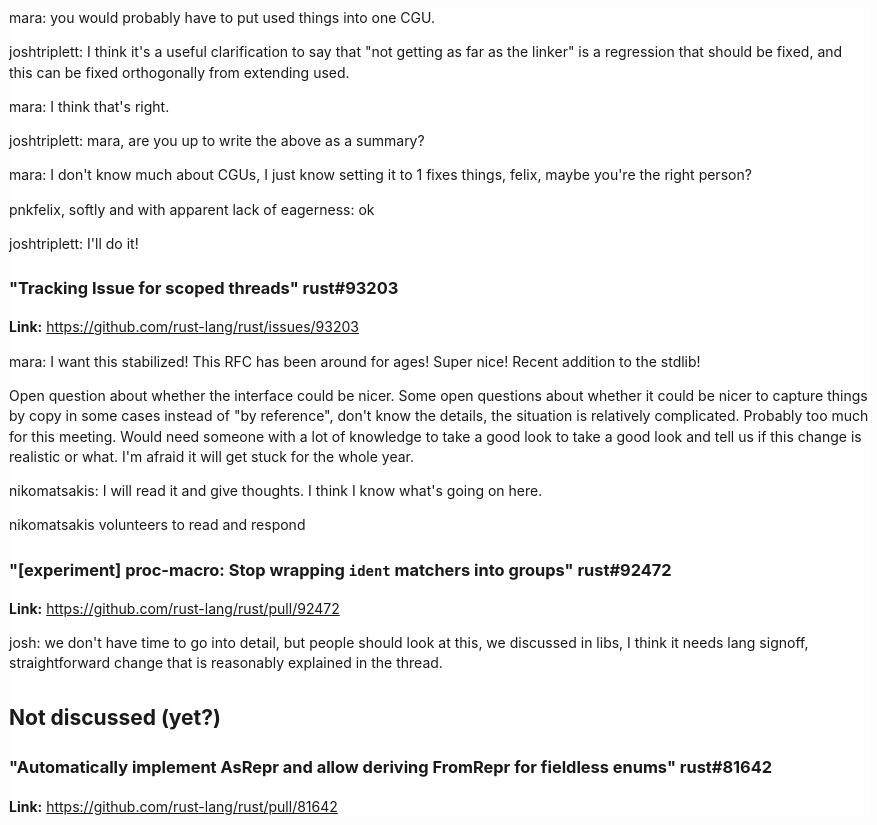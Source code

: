 mara: you would probably have to put used things into one CGU.

joshtriplett: I think it's a useful clarification to say that "not getting as far as the linker" is a regression that should be fixed, and this can be fixed orthogonally from extending used.

mara: I think that's right.

joshtriplett: mara, are you up to write the above as a summary?

mara: I don't know much about CGUs, I just know setting it to 1 fixes things, felix, maybe you're the right person?

pnkfelix, softly and with apparent lack of eagerness: ok

joshtriplett: I'll do it!

### "Tracking Issue for scoped threads" rust#93203

**Link:** https://github.com/rust-lang/rust/issues/93203

mara: I want this stabilized! This RFC has been around for ages! Super nice! Recent addition to the stdlib!

Open question about whether the interface could be nicer. Some open questions about whether it could be nicer to capture things by copy in some cases instead of "by reference", don't know the details, the situation is relatively complicated. Probably too much for this meeting. Would need someone with a lot of knowledge to take a good look to take a good look and tell us if this change is realistic or what. I'm afraid it will get stuck for the whole year.

nikomatsakis: I will read it and give thoughts. I think I know what's going on here.

nikomatsakis volunteers to read and respond

### "[experiment] proc-macro: Stop wrapping `ident` matchers into groups" rust#92472

**Link:** https://github.com/rust-lang/rust/pull/92472

josh: we don't have time to go into detail, but people should look at this, we discussed in libs, I think it needs lang signoff, straightforward change that is reasonably explained in the thread.

## Not discussed (yet?)

### "Automatically implement AsRepr and allow deriving FromRepr for fieldless enums" rust#81642

**Link:** https://github.com/rust-lang/rust/pull/81642


[planning meeting]: https://hackmd.io/xBSucvijSMSq4LeozxE0iQ
